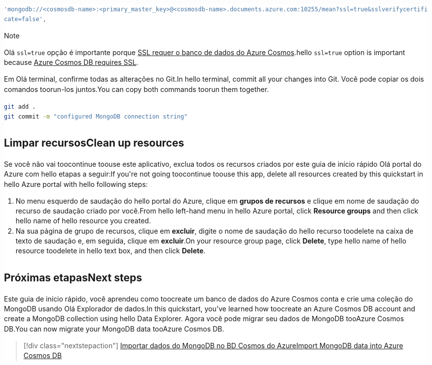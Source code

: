 ```javascript
'mongodb://<cosmosdb-name>:<primary_master_key>@<cosmosdb-name>.documents.azure.com:10255/mean?ssl=true&sslverifycertificate=false',
```

> [!NOTE] 
> <span data-ttu-id="d6c8f-183">Olá `ssl=true` opção é importante porque [SSL requer o banco de dados do Azure Cosmos](connect-mongodb-account.md#connection-string-requirements).</span><span class="sxs-lookup"><span data-stu-id="d6c8f-183">hello `ssl=true` option is important because [Azure Cosmos DB requires SSL](connect-mongodb-account.md#connection-string-requirements).</span></span> 
>
>

<span data-ttu-id="d6c8f-184">Em Olá terminal, confirme todas as alterações no Git.</span><span class="sxs-lookup"><span data-stu-id="d6c8f-184">In hello terminal, commit all your changes into Git.</span></span> <span data-ttu-id="d6c8f-185">Você pode copiar os dois comandos toorun-los juntos.</span><span class="sxs-lookup"><span data-stu-id="d6c8f-185">You can copy both commands toorun them together.</span></span>

```bash
git add .
git commit -m "configured MongoDB connection string"
```
## <a name="clean-up-resources"></a><span data-ttu-id="d6c8f-186">Limpar recursos</span><span class="sxs-lookup"><span data-stu-id="d6c8f-186">Clean up resources</span></span>

<span data-ttu-id="d6c8f-187">Se você não vai toocontinue toouse este aplicativo, exclua todos os recursos criados por este guia de início rápido Olá portal do Azure com hello etapas a seguir:</span><span class="sxs-lookup"><span data-stu-id="d6c8f-187">If you're not going toocontinue toouse this app, delete all resources created by this quickstart in hello Azure portal with hello following steps:</span></span>

1. <span data-ttu-id="d6c8f-188">No menu esquerdo de saudação do hello portal do Azure, clique em **grupos de recursos** e clique em nome de saudação do recurso de saudação criado por você.</span><span class="sxs-lookup"><span data-stu-id="d6c8f-188">From hello left-hand menu in hello Azure portal, click **Resource groups** and then click hello name of hello resource you created.</span></span> 
2. <span data-ttu-id="d6c8f-189">Na sua página de grupo de recursos, clique em **excluir**, digite o nome de saudação do hello recurso toodelete na caixa de texto de saudação e, em seguida, clique em **excluir**.</span><span class="sxs-lookup"><span data-stu-id="d6c8f-189">On your resource group page, click **Delete**, type hello name of hello resource toodelete in hello text box, and then click **Delete**.</span></span>

## <a name="next-steps"></a><span data-ttu-id="d6c8f-190">Próximas etapas</span><span class="sxs-lookup"><span data-stu-id="d6c8f-190">Next steps</span></span>

<span data-ttu-id="d6c8f-191">Este guia de início rápido, você aprendeu como toocreate um banco de dados do Azure Cosmos conta e crie uma coleção do MongoDB usando Olá Explorador de dados.</span><span class="sxs-lookup"><span data-stu-id="d6c8f-191">In this quickstart, you've learned how toocreate an Azure Cosmos DB account and create a MongoDB collection using hello Data Explorer.</span></span> <span data-ttu-id="d6c8f-192">Agora você pode migrar seu dados de MongoDB tooAzure Cosmos DB.</span><span class="sxs-lookup"><span data-stu-id="d6c8f-192">You can now migrate your MongoDB data tooAzure Cosmos DB.</span></span>  

> [!div class="nextstepaction"]
> [<span data-ttu-id="d6c8f-193">Importar dados do MongoDB no BD Cosmos do Azure</span><span class="sxs-lookup"><span data-stu-id="d6c8f-193">Import MongoDB data into Azure Cosmos DB</span></span>](mongodb-migrate.md)
